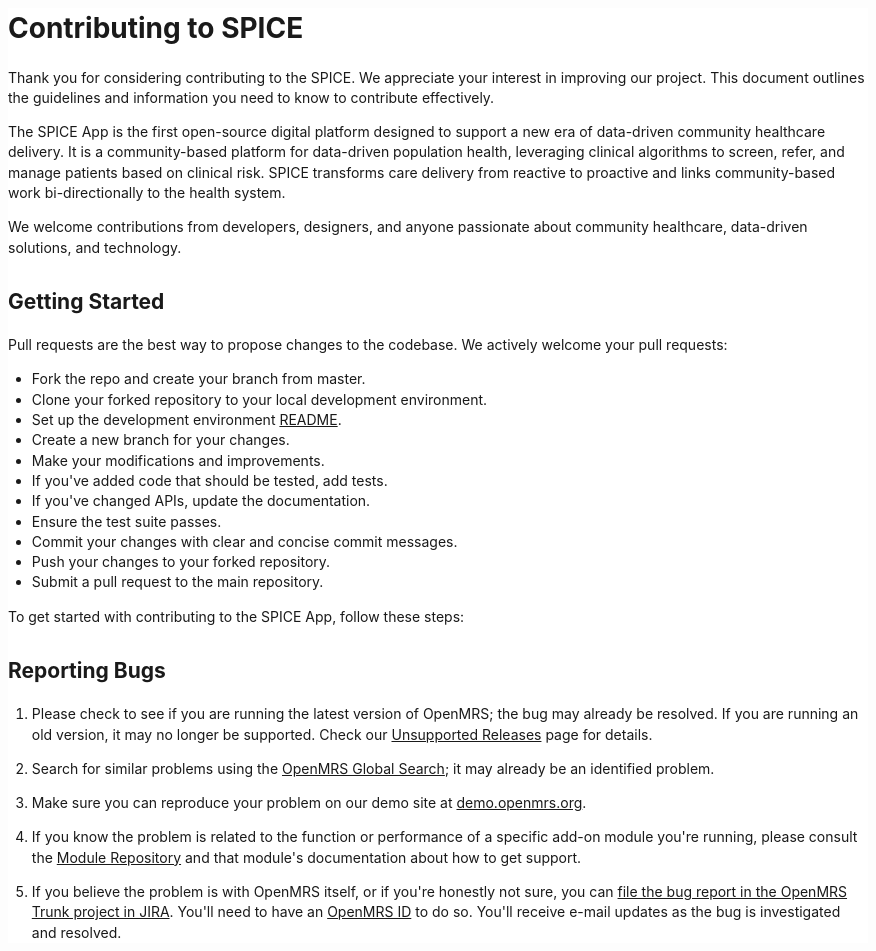 # Contributing to SPICE

Thank you for considering contributing to the SPICE. We appreciate your interest in improving our project. This document outlines the guidelines and information you need to know to contribute effectively.

The SPICE App is the first open-source digital platform designed to support a new era of data-driven community healthcare delivery. It is a community-based platform for data-driven population health, leveraging clinical algorithms to screen, refer, and manage patients based on clinical risk. SPICE transforms care delivery from reactive to proactive and links community-based work bi-directionally to the health system.

We welcome contributions from developers, designers, and anyone passionate about community healthcare, data-driven solutions, and technology.

## Getting Started

Pull requests are the best way to propose changes to the codebase. We actively welcome your pull requests:

- Fork the repo and create your branch from master.
- Clone your forked repository to your local development environment.
- Set up the development environment [README](README.md).
- Create a new branch for your changes.
- Make your modifications and improvements.
- If you've added code that should be tested, add tests.
- If you've changed APIs, update the documentation.
- Ensure the test suite passes.
- Commit your changes with clear and concise commit messages.
- Push your changes to your forked repository.
- Submit a pull request to the main repository.

To get started with contributing to the SPICE App, follow these steps:

## Reporting Bugs

1. Please check to see if you are running the latest version of OpenMRS; the bug may already be resolved. If you are running an old version, it may no longer be supported. Check our [Unsupported Releases](https://wiki.openmrs.org/x/2RAz) page for details.

2. Search for similar problems using the [OpenMRS Global Search](http://search.openmrs.org); it may already be an identified problem.

3. Make sure you can reproduce your problem on our demo site at [demo.openmrs.org](http://demo.openmrs.org).

4. If you know the problem is related to the function or performance of a specific add-on module you're running, please consult the [Module Repository](http://modules.openmrs.org) and that module's documentation about how to get support.

5. If you believe the problem is with OpenMRS itself, or if you're honestly not sure, you can [file the bug report in the OpenMRS Trunk project in JIRA](https://tickets.openmrs.org/secure/CreateIssue.jspa?pid=10000&issuetype=1&Create=Create). You'll need to have an [OpenMRS ID](http://id.openmrs.org) to do so. You'll receive e-mail updates as the bug is investigated and resolved.

